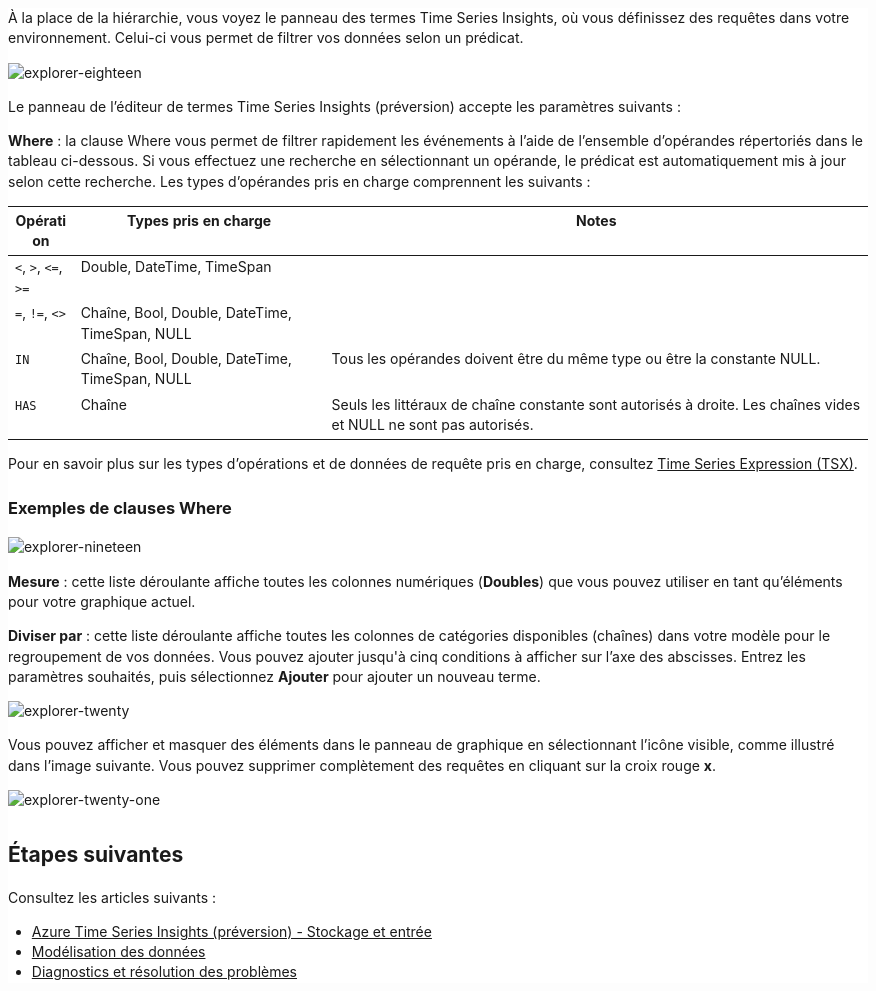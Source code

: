 À la place de la hiérarchie, vous voyez le panneau des termes Time Series Insights, où vous définissez des requêtes dans votre environnement. Celui-ci vous permet de filtrer vos données selon un prédicat.

  ![explorer-eighteen][18]

Le panneau de l’éditeur de termes Time Series Insights (préversion) accepte les paramètres suivants :

**Where** : la clause Where vous permet de filtrer rapidement les événements à l’aide de l’ensemble d’opérandes répertoriés dans le tableau ci-dessous. Si vous effectuez une recherche en sélectionnant un opérande, le prédicat est automatiquement mis à jour selon cette recherche. Les types d’opérandes pris en charge comprennent les suivants :

| Opération | Types pris en charge   | Notes |
| --- | --- | --- |
| `<`, `>`, `<=`, `>=` | Double, DateTime, TimeSpan | |
| `=`, `!=`, `<>` | Chaîne, Bool, Double, DateTime, TimeSpan, NULL |
| `IN` | Chaîne, Bool, Double, DateTime, TimeSpan, NULL | Tous les opérandes doivent être du même type ou être la constante NULL. |
| `HAS` | Chaîne | Seuls les littéraux de chaîne constante sont autorisés à droite. Les chaînes vides et NULL ne sont pas autorisés. |

Pour en savoir plus sur les types d’opérations et de données de requête pris en charge, consultez [Time Series Expression (TSX)](https://docs.microsoft.com/rest/api/time-series-insights/preview-tsx).

### <a name="examples-of-where-clauses"></a>Exemples de clauses Where

  ![explorer-nineteen][19]

**Mesure** : cette liste déroulante affiche toutes les colonnes numériques (**Doubles**) que vous pouvez utiliser en tant qu’éléments pour votre graphique actuel.

**Diviser par** : cette liste déroulante affiche toutes les colonnes de catégories disponibles (chaînes) dans votre modèle pour le regroupement de vos données. Vous pouvez ajouter jusqu'à cinq conditions à afficher sur l’axe des abscisses. Entrez les paramètres souhaités, puis sélectionnez **Ajouter** pour ajouter un nouveau terme.

  ![explorer-twenty][20]

Vous pouvez afficher et masquer des éléments dans le panneau de graphique en sélectionnant l’icône visible, comme illustré dans l’image suivante. Vous pouvez supprimer complètement des requêtes en cliquant sur la croix rouge **x**.

  ![explorer-twenty-one][21]

## <a name="next-steps"></a>Étapes suivantes

Consultez les articles suivants :
* [Azure Time Series Insights (préversion) - Stockage et entrée](./time-series-insights-update-storage-ingress.md)
* [Modélisation des données](./time-series-insights-update-tsm.md)
* [Diagnostics et résolution des problèmes](./time-series-insights-update-how-to-troubleshoot.md)


[1]: media/v2-update-explorer/explorer-one.png
[2]: media/v2-update-explorer/explorer-two.png
[3]: media/v2-update-explorer/explorer-three.png
[4]: media/v2-update-explorer/explorer-four.png
[5]: media/v2-update-explorer/explorer-five.png
[6]: media/v2-update-explorer/explorer-six.png
[7]: media/v2-update-explorer/explorer-seven.png
[8]: media/v2-update-explorer/explorer-eight.png
[9]: media/v2-update-explorer/explorer-nine.png
[10]: media/v2-update-explorer/explorer-ten.png
[11]: media/v2-update-explorer/explorer-eleven.png
[12]: media/v2-update-explorer/explorer-twelve.png
[13]: media/v2-update-explorer/explorer-thirteen.png
[14]: media/v2-update-explorer/explorer-fourteen.png
[15]: media/v2-update-explorer/explorer-fifteen.png
[16]: media/v2-update-explorer/explorer-sixteen.png
[17]: media/v2-update-explorer/explorer-seventeen.png
[18]: media/v2-update-explorer/explorer-eighteen.png
[19]: media/v2-update-explorer/explorer-nineteen.png
[20]: media/v2-update-explorer/explorer-twenty.png
[21]: media/v2-update-explorer/explorer-twenty-one.png